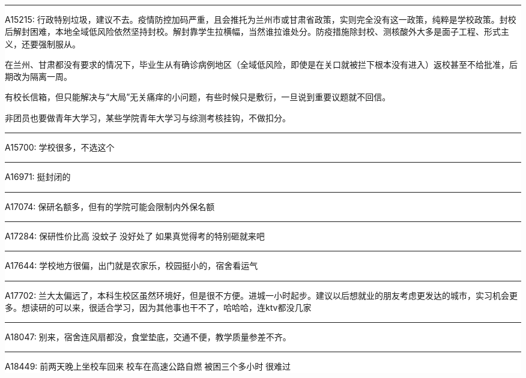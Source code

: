 ***

A15215: 行政特别垃圾，建议不去。疫情防控加码严重，且会推托为兰州市或甘肃省政策，实则完全没有这一政策，纯粹是学校政策。封校后解封困难，本地全域低风险依然坚持封校。解封靠学生拉横幅，当然谁拉谁处分。防疫措施除封校、测核酸外大多是面子工程、形式主义，还要强制服从。

在兰州、甘肃都没有要求的情况下，毕业生从有确诊病例地区（全域低风险，即使是在关口就被拦下根本没有进入）返校甚至不给批准，后期改为隔离一周。

有校长信箱，但只能解决与“大局”无关痛痒的小问题，有些时候只是敷衍，一旦说到重要议题就不回信。

非团员也要做青年大学习，某些学院青年大学习与综测考核挂钩，不做扣分。

***

A15700: 学校很多，不选这个

***

A16971: 挺封闭的

***

A17074: 保研名额多，但有的学院可能会限制内外保名额

***

A17284: 保研性价比高 没蚊子 没好处了 如果真觉得考的特别砸就来吧

***

A17644: 学校地方很偏，出门就是农家乐，校园挺小的，宿舍看运气

***

A17702: 兰大太偏远了，本科生校区虽然环境好，但是很不方便。进城一小时起步。建议以后想就业的朋友考虑更发达的城市，实习机会更多。想读研的可以来，很适合学习，因为其他事也干不了，哈哈哈，连ktv都没几家

***

A18047: 别来，宿舍连风扇都没，食堂垫底，交通不便，教学质量参差不齐。

***

A18449: 前两天晚上坐校车回来 校车在高速公路自燃 被困三个多小时 很难过